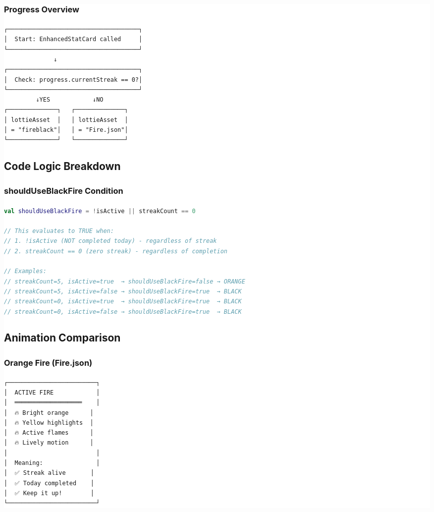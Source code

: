 ### Progress Overview
```
┌─────────────────────────────────────┐
│  Start: EnhancedStatCard called     │
└─────────────────────────────────────┘
              ↓
┌─────────────────────────────────────┐
│  Check: progress.currentStreak == 0?│
└─────────────────────────────────────┘
         ↓YES            ↓NO
┌──────────────┐   ┌──────────────┐
│ lottieAsset  │   │ lottieAsset  │
│ = "fireblack"│   │ = "Fire.json"│
└──────────────┘   └──────────────┘
```

## Code Logic Breakdown

### shouldUseBlackFire Condition
```kotlin
val shouldUseBlackFire = !isActive || streakCount == 0

// This evaluates to TRUE when:
// 1. !isActive (NOT completed today) - regardless of streak
// 2. streakCount == 0 (zero streak) - regardless of completion

// Examples:
// streakCount=5, isActive=true  → shouldUseBlackFire=false → ORANGE
// streakCount=5, isActive=false → shouldUseBlackFire=true  → BLACK
// streakCount=0, isActive=true  → shouldUseBlackFire=true  → BLACK
// streakCount=0, isActive=false → shouldUseBlackFire=true  → BLACK
```

## Animation Comparison

### Orange Fire (Fire.json)
```
┌─────────────────────────┐
│  ACTIVE FIRE            │
│  ═══════════════════    │
│  🔥 Bright orange      │
│  🔥 Yellow highlights  │
│  🔥 Active flames      │
│  🔥 Lively motion      │
│                         │
│  Meaning:               │
│  ✅ Streak alive       │
│  ✅ Today completed    │
│  ✅ Keep it up!        │
└─────────────────────────┘
```
